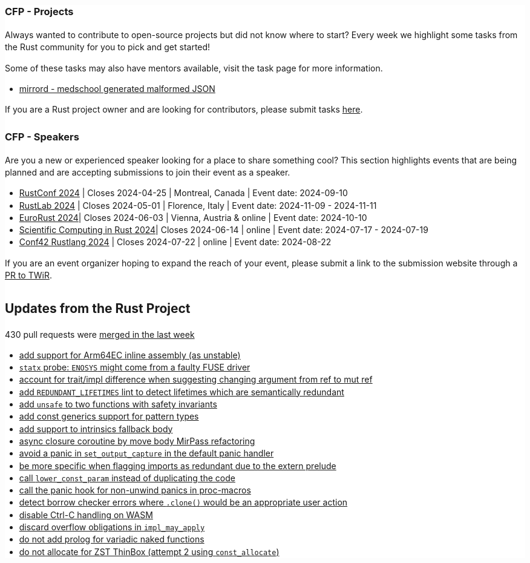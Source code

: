 ### CFP - Projects

Always wanted to contribute to open-source projects but did not know where to start?
Every week we highlight some tasks from the Rust community for you to pick and get started!

Some of these tasks may also have mentors available, visit the task page for more information.

* [mirrord - medschool generated malformed JSON](https://github.com/metalbear-co/mirrord/issues/1668)

If you are a Rust project owner and are looking for contributors, please submit tasks [here][guidelines].

[guidelines]: https://users.rust-lang.org/t/twir-call-for-participation/4821

### CFP - Speakers

Are you a new or experienced speaker looking for a place to share something cool? This section highlights events that are being planned and are accepting submissions to join their event as a speaker.

* [RustConf 2024](https://foundation.rust-lang.org/news/the-rustconf-2024-call-for-talk-proposals-is-open/) | Closes 2024-04-25 | Montreal, Canada | Event date: 2024-09-10
* [RustLab 2024](https://sessionize.com/rustlab-2024) | Closes 2024-05-01 | Florence, Italy | Event date: 2024-11-09 - 2024-11-11
* [EuroRust 2024](https://www.papercall.io/eurorust-2024)| Closes 2024-06-03 | Vienna, Austria & online | Event date: 2024-10-10
* [Scientific Computing in Rust 2024](https://scientificcomputing.rs/)| Closes 2024-06-14 | online | Event date: 2024-07-17 - 2024-07-19
* [Conf42 Rustlang 2024](https://www.papercall.io/conf42-rustlang-2024) | Closes 2024-07-22 | online | Event date: 2024-08-22

If you are an event organizer hoping to expand the reach of your event, please submit a link to the submission website through a [PR to TWiR](https://github.com/rust-lang/this-week-in-rust).

## Updates from the Rust Project

430 pull requests were [merged in the last week][merged]

[merged]: https://github.com/search?q=is%3Apr+org%3Arust-lang+is%3Amerged+merged%3A2024-04-09..2024-04-16

* [add support for Arm64EC inline assembly (as unstable)](https://github.com/rust-lang/rust/pull/123507)
* [`statx` probe: `ENOSYS` might come from a faulty FUSE driver](https://github.com/rust-lang/rust/pull/123928)
* [account for trait/impl difference when suggesting changing argument from ref to mut ref](https://github.com/rust-lang/rust/pull/123523)
* [add `REDUNDANT_LIFETIMES` lint to detect lifetimes which are semantically redundant](https://github.com/rust-lang/rust/pull/118391)
* [add `unsafe` to two functions with safety invariants](https://github.com/rust-lang/rust/pull/123867)
* [add const generics support for pattern types](https://github.com/rust-lang/rust/pull/123689)
* [add support to intrinsics fallback body](https://github.com/rust-lang/rust/pull/123659)
* [async closure coroutine by move body MirPass refactoring](https://github.com/rust-lang/rust/pull/123668)
* [avoid a panic in `set_output_capture` in the default panic handler](https://github.com/rust-lang/rust/pull/122882)
* [be more specific when flagging imports as redundant due to the extern prelude](https://github.com/rust-lang/rust/pull/122954)
* [call `lower_const_param` instead of duplicating the code](https://github.com/rust-lang/rust/pull/123738)
* [call the panic hook for non-unwind panics in proc-macros](https://github.com/rust-lang/rust/pull/123825)
* [detect borrow checker errors where `.clone()` would be an appropriate user action](https://github.com/rust-lang/rust/pull/122603)
* [disable Ctrl-C handling on WASM](https://github.com/rust-lang/rust/pull/123788)
* [discard overflow obligations in `impl_may_apply`](https://github.com/rust-lang/rust/pull/123618)
* [do not add prolog for variadic naked functions](https://github.com/rust-lang/rust/pull/123249)
* [do not allocate for ZST ThinBox (attempt 2 using `const_allocate`)](https://github.com/rust-lang/rust/pull/123254)

[submit_crate]: https://users.rust-lang.org/t/crate-of-the-week/2704
[calendar]: https://www.google.com/calendar/embed?src=apd9vmbc22egenmtu5l6c5jbfc%40group.calendar.google.com
[community]: mailto:community-team@rust-lang.org